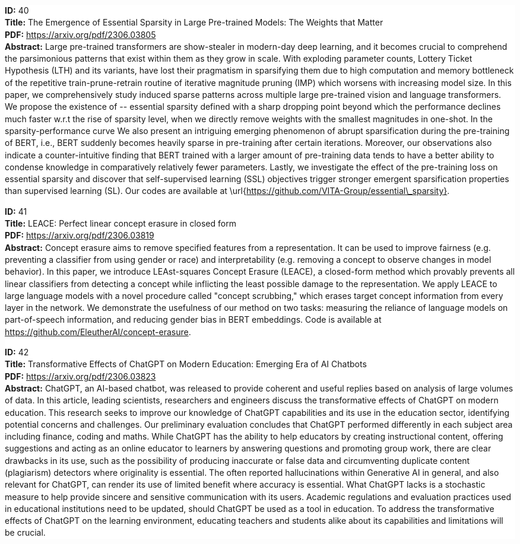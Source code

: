 **ID:** 40  
**Title:** The Emergence of Essential Sparsity in Large Pre-trained Models: The  Weights that Matter  
**PDF:** https://arxiv.org/pdf/2306.03805  
**Abstract:** Large pre-trained transformers are show-stealer in modern-day deep learning, and it becomes crucial to comprehend the parsimonious patterns that exist within them as they grow in scale. With exploding parameter counts, Lottery Ticket Hypothesis (LTH) and its variants, have lost their pragmatism in sparsifying them due to high computation and memory bottleneck of the repetitive train-prune-retrain routine of iterative magnitude pruning (IMP) which worsens with increasing model size. In this paper, we comprehensively study induced sparse patterns across multiple large pre-trained vision and language transformers. We propose the existence of -- essential sparsity defined with a sharp dropping point beyond which the performance declines much faster w.r.t the rise of sparsity level, when we directly remove weights with the smallest magnitudes in one-shot. In the sparsity-performance curve We also present an intriguing emerging phenomenon of abrupt sparsification during the pre-training of BERT, i.e., BERT suddenly becomes heavily sparse in pre-training after certain iterations. Moreover, our observations also indicate a counter-intuitive finding that BERT trained with a larger amount of pre-training data tends to have a better ability to condense knowledge in comparatively relatively fewer parameters. Lastly, we investigate the effect of the pre-training loss on essential sparsity and discover that self-supervised learning (SSL) objectives trigger stronger emergent sparsification properties than supervised learning (SL). Our codes are available at \url{https://github.com/VITA-Group/essential\_sparsity}. 

**ID:** 41  
**Title:** LEACE: Perfect linear concept erasure in closed form  
**PDF:** https://arxiv.org/pdf/2306.03819  
**Abstract:** Concept erasure aims to remove specified features from a representation. It can be used to improve fairness (e.g. preventing a classifier from using gender or race) and interpretability (e.g. removing a concept to observe changes in model behavior). In this paper, we introduce LEAst-squares Concept Erasure (LEACE), a closed-form method which provably prevents all linear classifiers from detecting a concept while inflicting the least possible damage to the representation. We apply LEACE to large language models with a novel procedure called "concept scrubbing," which erases target concept information from every layer in the network. We demonstrate the usefulness of our method on two tasks: measuring the reliance of language models on part-of-speech information, and reducing gender bias in BERT embeddings. Code is available at https://github.com/EleutherAI/concept-erasure. 

**ID:** 42  
**Title:** Transformative Effects of ChatGPT on Modern Education: Emerging Era of  AI Chatbots  
**PDF:** https://arxiv.org/pdf/2306.03823  
**Abstract:** ChatGPT, an AI-based chatbot, was released to provide coherent and useful replies based on analysis of large volumes of data. In this article, leading scientists, researchers and engineers discuss the transformative effects of ChatGPT on modern education. This research seeks to improve our knowledge of ChatGPT capabilities and its use in the education sector, identifying potential concerns and challenges. Our preliminary evaluation concludes that ChatGPT performed differently in each subject area including finance, coding and maths. While ChatGPT has the ability to help educators by creating instructional content, offering suggestions and acting as an online educator to learners by answering questions and promoting group work, there are clear drawbacks in its use, such as the possibility of producing inaccurate or false data and circumventing duplicate content (plagiarism) detectors where originality is essential. The often reported hallucinations within Generative AI in general, and also relevant for ChatGPT, can render its use of limited benefit where accuracy is essential. What ChatGPT lacks is a stochastic measure to help provide sincere and sensitive communication with its users. Academic regulations and evaluation practices used in educational institutions need to be updated, should ChatGPT be used as a tool in education. To address the transformative effects of ChatGPT on the learning environment, educating teachers and students alike about its capabilities and limitations will be crucial. 
